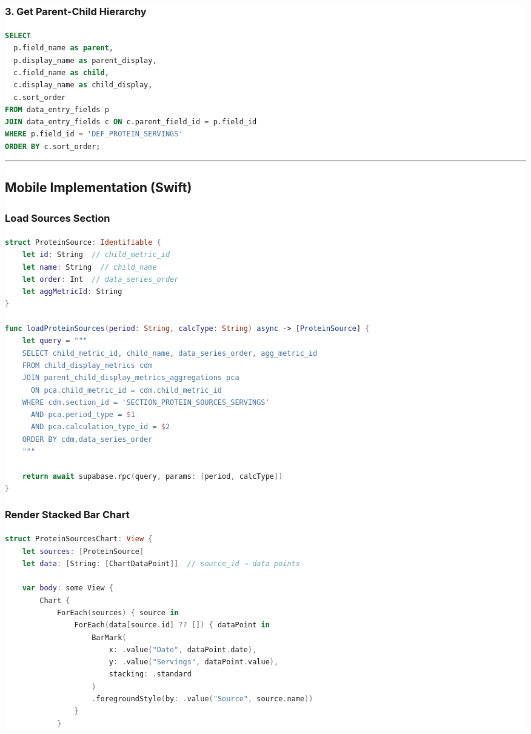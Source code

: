 ### 3. Get Parent-Child Hierarchy

```sql
SELECT
  p.field_name as parent,
  p.display_name as parent_display,
  c.field_name as child,
  c.display_name as child_display,
  c.sort_order
FROM data_entry_fields p
JOIN data_entry_fields c ON c.parent_field_id = p.field_id
WHERE p.field_id = 'DEF_PROTEIN_SERVINGS'
ORDER BY c.sort_order;
```

---

## Mobile Implementation (Swift)

### Load Sources Section

```swift
struct ProteinSource: Identifiable {
    let id: String  // child_metric_id
    let name: String  // child_name
    let order: Int  // data_series_order
    let aggMetricId: String
}

func loadProteinSources(period: String, calcType: String) async -> [ProteinSource] {
    let query = """
    SELECT child_metric_id, child_name, data_series_order, agg_metric_id
    FROM child_display_metrics cdm
    JOIN parent_child_display_metrics_aggregations pca
      ON pca.child_metric_id = cdm.child_metric_id
    WHERE cdm.section_id = 'SECTION_PROTEIN_SOURCES_SERVINGS'
      AND pca.period_type = $1
      AND pca.calculation_type_id = $2
    ORDER BY cdm.data_series_order
    """

    return await supabase.rpc(query, params: [period, calcType])
}
```

### Render Stacked Bar Chart

```swift
struct ProteinSourcesChart: View {
    let sources: [ProteinSource]
    let data: [String: [ChartDataPoint]]  // source_id → data points

    var body: some View {
        Chart {
            ForEach(sources) { source in
                ForEach(data[source.id] ?? []) { dataPoint in
                    BarMark(
                        x: .value("Date", dataPoint.date),
                        y: .value("Servings", dataPoint.value),
                        stacking: .standard
                    )
                    .foregroundStyle(by: .value("Source", source.name))
                }
            }
```